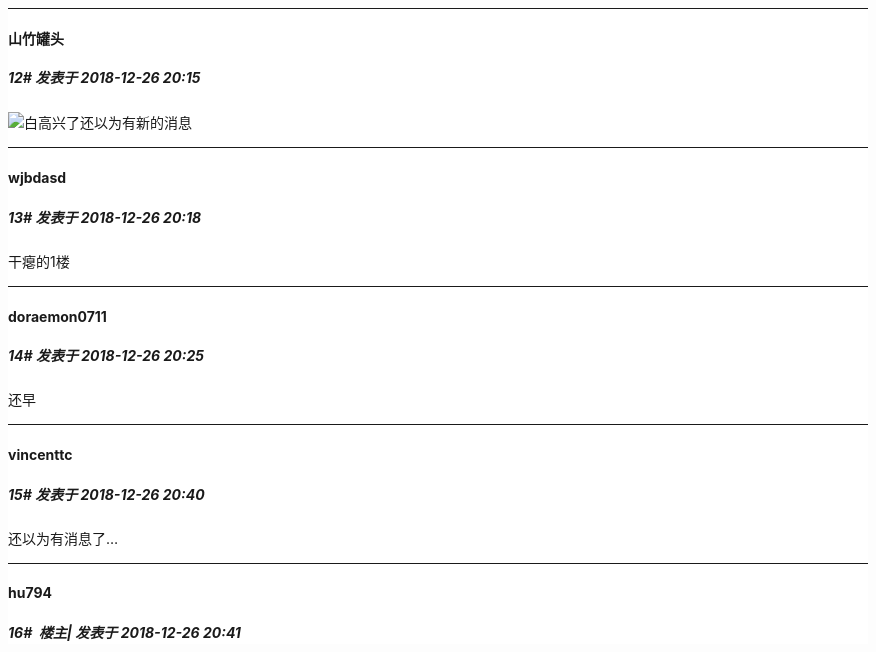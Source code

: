 


-----

####  山竹罐头  
##### 12#       发表于 2018-12-26 20:15



<img src="https://static.saraba1st.com/image/smiley/face2017/143.png" referrerpolicy="no-referrer">白高兴了还以为有新的消息







-----

####  wjbdasd  
##### 13#       发表于 2018-12-26 20:18




干瘪的1楼







-----

####  doraemon0711  
##### 14#       发表于 2018-12-26 20:25




还早







-----

####  vincenttc  
##### 15#       发表于 2018-12-26 20:40




还以为有消息了…







-----

####  hu794  
##### 16#         楼主| 发表于 2018-12-26 20:41
